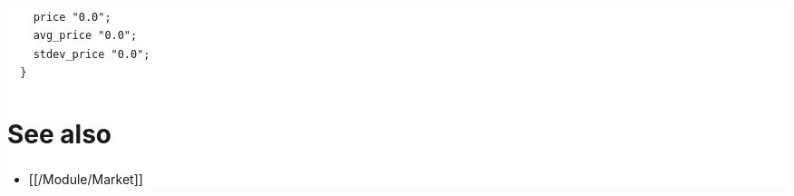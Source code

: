 ~~~
    price "0.0";
    avg_price "0.0";
    stdev_price "0.0";
  }
~~~

# See also
* [[/Module/Market]]

